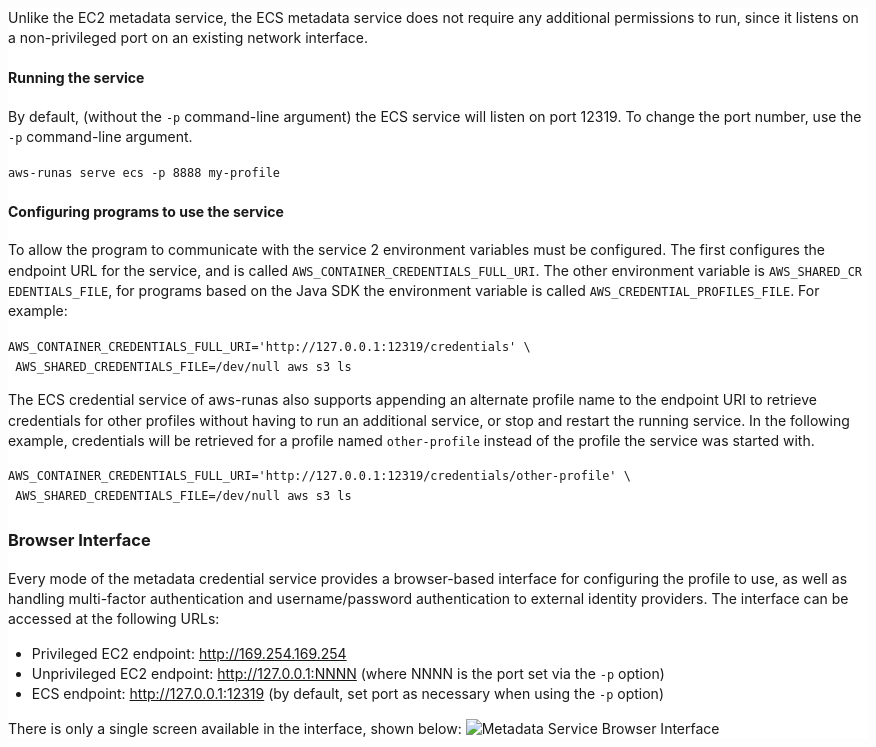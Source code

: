 Unlike the EC2 metadata service, the ECS metadata service does not require any additional permissions to run, since it
listens on a non-privileged port on an existing network interface.

#### Running the service

By default, (without the `-p` command-line argument) the ECS service will listen on port 12319.  To change the port number,
use the `-p` command-line argument.

```shell
aws-runas serve ecs -p 8888 my-profile
```

#### Configuring programs to use the service

To allow the program to communicate with the service 2 environment variables must be configured.  The first configures
the endpoint URL for the service, and is called `AWS_CONTAINER_CREDENTIALS_FULL_URI`.  The other environment variable is
`AWS_SHARED_CREDENTIALS_FILE`, for programs based on the Java SDK the environment variable is called
`AWS_CREDENTIAL_PROFILES_FILE`.  For example:

```shell
AWS_CONTAINER_CREDENTIALS_FULL_URI='http://127.0.0.1:12319/credentials' \
 AWS_SHARED_CREDENTIALS_FILE=/dev/null aws s3 ls
```

The ECS credential service of aws-runas also supports appending an alternate profile name to the endpoint URI to retrieve
credentials for other profiles without having to run an additional service, or stop and restart the running service.  In
the following example, credentials will be retrieved for a profile named `other-profile` instead of the profile the service
was started with.

```shell
AWS_CONTAINER_CREDENTIALS_FULL_URI='http://127.0.0.1:12319/credentials/other-profile' \
 AWS_SHARED_CREDENTIALS_FILE=/dev/null aws s3 ls
```

### Browser Interface

Every mode of the metadata credential service provides a browser-based interface for configuring the profile to use, as
well as handling multi-factor authentication and username/password authentication to external identity providers.
The interface can be accessed at the following URLs:

  * Privileged EC2 endpoint: http://169.254.169.254
  * Unprivileged EC2 endpoint: http://127.0.0.1:NNNN (where NNNN is the port set via the `-p` option)
  * ECS endpoint: http://127.0.0.1:12319 (by default, set port as necessary when using the `-p` option)

There is only a single screen available in the interface, shown below:
![Metadata Service Browser Interface](/assets/images/mcs_home.png)
